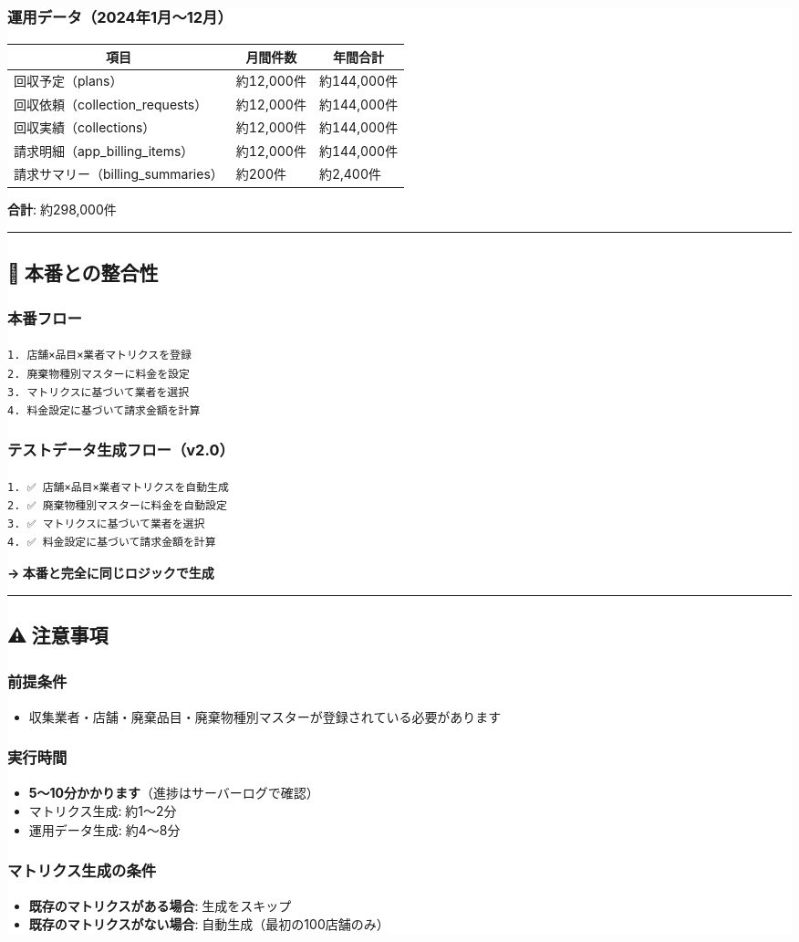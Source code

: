 ### 運用データ（2024年1月〜12月）
| 項目 | 月間件数 | 年間合計 |
|------|----------|----------|
| 回収予定（plans） | 約12,000件 | 約144,000件 |
| 回収依頼（collection_requests） | 約12,000件 | 約144,000件 |
| 回収実績（collections） | 約12,000件 | 約144,000件 |
| 請求明細（app_billing_items） | 約12,000件 | 約144,000件 |
| 請求サマリー（billing_summaries） | 約200件 | 約2,400件 |

**合計**: 約298,000件

---

## 🎯 本番との整合性

### 本番フロー
```
1. 店舗×品目×業者マトリクスを登録
2. 廃棄物種別マスターに料金を設定
3. マトリクスに基づいて業者を選択
4. 料金設定に基づいて請求金額を計算
```

### テストデータ生成フロー（v2.0）
```
1. ✅ 店舗×品目×業者マトリクスを自動生成
2. ✅ 廃棄物種別マスターに料金を自動設定
3. ✅ マトリクスに基づいて業者を選択
4. ✅ 料金設定に基づいて請求金額を計算
```

**→ 本番と完全に同じロジックで生成**

---

## ⚠️ 注意事項

### 前提条件
- 収集業者・店舗・廃棄品目・廃棄物種別マスターが登録されている必要があります

### 実行時間
- **5〜10分かかります**（進捗はサーバーログで確認）
- マトリクス生成: 約1〜2分
- 運用データ生成: 約4〜8分

### マトリクス生成の条件
- **既存のマトリクスがある場合**: 生成をスキップ
- **既存のマトリクスがない場合**: 自動生成（最初の100店舗のみ）
